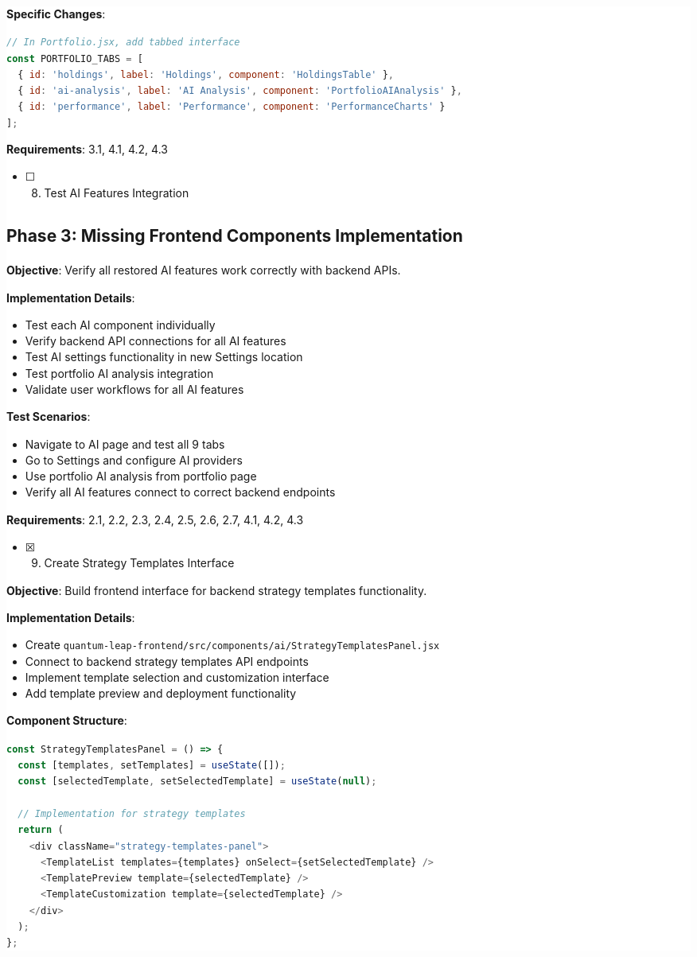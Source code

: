 **Specific Changes**:
```javascript
// In Portfolio.jsx, add tabbed interface
const PORTFOLIO_TABS = [
  { id: 'holdings', label: 'Holdings', component: 'HoldingsTable' },
  { id: 'ai-analysis', label: 'AI Analysis', component: 'PortfolioAIAnalysis' },
  { id: 'performance', label: 'Performance', component: 'PerformanceCharts' }
];
```

**Requirements**: 3.1, 4.1, 4.2, 4.3

- [ ] 8. Test AI Features Integration

## Phase 3: Missing Frontend Components Implementation

**Objective**: Verify all restored AI features work correctly with backend APIs.

**Implementation Details**:
- Test each AI component individually
- Verify backend API connections for all AI features
- Test AI settings functionality in new Settings location
- Test portfolio AI analysis integration
- Validate user workflows for all AI features

**Test Scenarios**:
- Navigate to AI page and test all 9 tabs
- Go to Settings and configure AI providers
- Use portfolio AI analysis from portfolio page
- Verify all AI features connect to correct backend endpoints

**Requirements**: 2.1, 2.2, 2.3, 2.4, 2.5, 2.6, 2.7, 4.1, 4.2, 4.3

- [x] 9. Create Strategy Templates Interface

**Objective**: Build frontend interface for backend strategy templates functionality.

**Implementation Details**:
- Create `quantum-leap-frontend/src/components/ai/StrategyTemplatesPanel.jsx`
- Connect to backend strategy templates API endpoints
- Implement template selection and customization interface
- Add template preview and deployment functionality

**Component Structure**:
```javascript
const StrategyTemplatesPanel = () => {
  const [templates, setTemplates] = useState([]);
  const [selectedTemplate, setSelectedTemplate] = useState(null);
  
  // Implementation for strategy templates
  return (
    <div className="strategy-templates-panel">
      <TemplateList templates={templates} onSelect={setSelectedTemplate} />
      <TemplatePreview template={selectedTemplate} />
      <TemplateCustomization template={selectedTemplate} />
    </div>
  );
};
```
